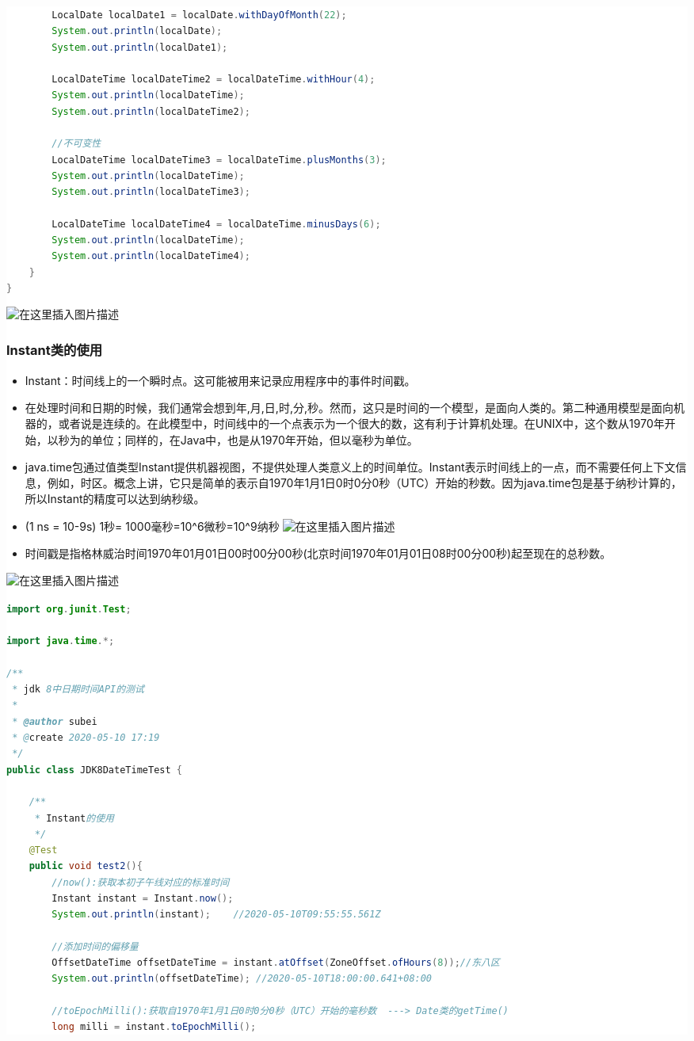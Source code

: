 ```java
        LocalDate localDate1 = localDate.withDayOfMonth(22);
        System.out.println(localDate);
        System.out.println(localDate1);

        LocalDateTime localDateTime2 = localDateTime.withHour(4);
        System.out.println(localDateTime);
        System.out.println(localDateTime2);

        //不可变性
        LocalDateTime localDateTime3 = localDateTime.plusMonths(3);
        System.out.println(localDateTime);
        System.out.println(localDateTime3);

        LocalDateTime localDateTime4 = localDateTime.minusDays(6);
        System.out.println(localDateTime);
        System.out.println(localDateTime4);
    }
}
```
![在这里插入图片描述](https://img-blog.csdnimg.cn/20200510201214592.png?x-oss-process=image/watermark,type_ZmFuZ3poZW5naGVpdGk,shadow_10,text_aHR0cHM6Ly9ibG9nLmNzZG4ubmV0L20wXzQ2MTUzOTQ5,size_16,color_FFFFFF,t_70#pic_center)
### Instant类的使用

- Instant：时间线上的一个瞬时点。这可能被用来记录应用程序中的事件时间戳。
- 在处理时间和日期的时候，我们通常会想到年,月,日,时,分,秒。然而，这只是时间的一个模型，是面向人类的。第二种通用模型是面向机器的，或者说是连续的。在此模型中，时间线中的一个点表示为一个很大的数，这有利于计算机处理。在UNIX中，这个数从1970年开始，以秒为的单位；同样的，在Java中，也是从1970年开始，但以毫秒为单位。
- java.time包通过值类型Instant提供机器视图，不提供处理人类意义上的时间单位。Instant表示时间线上的一点，而不需要任何上下文信息，例如，时区。概念上讲，它只是简单的表示自1970年1月1日0时0分0秒（UTC）开始的秒数。因为java.time包是基于纳秒计算的，所以Instant的精度可以达到纳秒级。
- (1 ns = 10-9s)   1秒= 1000毫秒=10^6微秒=10^9纳秒
![在这里插入图片描述](https://img-blog.csdnimg.cn/20200510201227440.png?x-oss-process=image/watermark,type_ZmFuZ3poZW5naGVpdGk,shadow_10,text_aHR0cHM6Ly9ibG9nLmNzZG4ubmV0L20wXzQ2MTUzOTQ5,size_16,color_FFFFFF,t_70#pic_center)

- 时间戳是指格林威治时间1970年01月01日00时00分00秒(北京时间1970年01月01日08时00分00秒)起至现在的总秒数。

![在这里插入图片描述](https://img-blog.csdnimg.cn/20200510201243770.png?x-oss-process=image/watermark,type_ZmFuZ3poZW5naGVpdGk,shadow_10,text_aHR0cHM6Ly9ibG9nLmNzZG4ubmV0L20wXzQ2MTUzOTQ5,size_16,color_FFFFFF,t_70#pic_center)

```java
import org.junit.Test;

import java.time.*;

/**
 * jdk 8中日期时间API的测试
 *
 * @author subei
 * @create 2020-05-10 17:19
 */
public class JDK8DateTimeTest {

    /**
     * Instant的使用
     */
    @Test
    public void test2(){
        //now():获取本初子午线对应的标准时间
        Instant instant = Instant.now();
        System.out.println(instant);    //2020-05-10T09:55:55.561Z

        //添加时间的偏移量
        OffsetDateTime offsetDateTime = instant.atOffset(ZoneOffset.ofHours(8));//东八区
        System.out.println(offsetDateTime); //2020-05-10T18:00:00.641+08:00

        //toEpochMilli():获取自1970年1月1日0时0分0秒（UTC）开始的毫秒数  ---> Date类的getTime()
        long milli = instant.toEpochMilli();
```